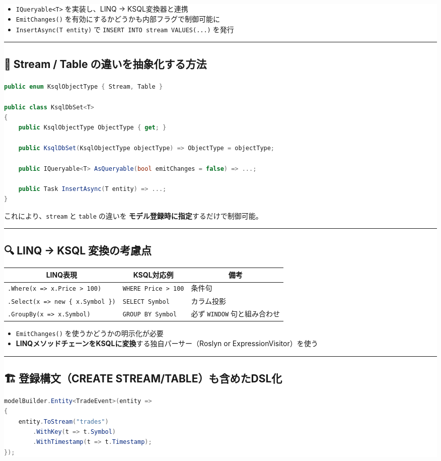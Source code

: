 - `IQueryable<T>` を実装し、LINQ → KSQL変換器と連携
- `EmitChanges()` を有効にするかどうかも内部フラグで制御可能に
- `InsertAsync(T entity)` で `INSERT INTO stream VALUES(...)` を発行

---

## 🧠 Stream / Table の違いを抽象化する方法

```csharp
public enum KsqlObjectType { Stream, Table }

public class KsqlDbSet<T>
{
    public KsqlObjectType ObjectType { get; }

    public KsqlDbSet(KsqlObjectType objectType) => ObjectType = objectType;

    public IQueryable<T> AsQueryable(bool emitChanges = false) => ...;

    public Task InsertAsync(T entity) => ...;
}
```

これにより、`stream` と `table` の違いを **モデル登録時に指定**するだけで制御可能。

---

## 🔍 LINQ → KSQL 変換の考慮点

| LINQ表現 | KSQL対応例 | 備考 |
|----------|------------|------|
| `.Where(x => x.Price > 100)` | `WHERE Price > 100` | 条件句 |
| `.Select(x => new { x.Symbol })` | `SELECT Symbol` | カラム投影 |
| `.GroupBy(x => x.Symbol)` | `GROUP BY Symbol` | 必ず `WINDOW` 句と組み合わせ |

- `EmitChanges()` を使うかどうかの明示化が必要
- **LINQメソッドチェーンをKSQLに変換**する独自パーサー（Roslyn or ExpressionVisitor）を使う

---

## 🏗️ 登録構文（CREATE STREAM/TABLE）も含めたDSL化

```csharp
modelBuilder.Entity<TradeEvent>(entity =>
{
    entity.ToStream("trades")
        .WithKey(t => t.Symbol)
        .WithTimestamp(t => t.Timestamp);
});
```
